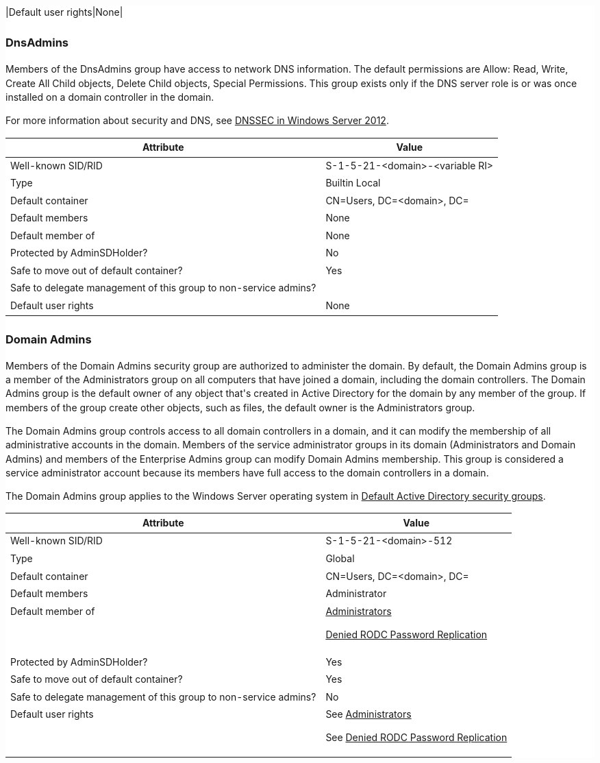 |Default user rights|None|

### DnsAdmins

Members of the DnsAdmins group have access to network DNS information. The default permissions are Allow: Read, Write, Create All Child objects, Delete Child objects, Special Permissions. This group exists only if the DNS server role is or was once installed on a domain controller in the domain.

For more information about security and DNS, see [DNSSEC in Windows Server 2012](/previous-versions/windows/it-pro/windows-server-2012-R2-and-2012/dn593694(v=ws.11)).

|Attribute|Value|
|--- |--- |
|Well-known SID/RID|S-1-5-21-\<domain>-\<variable RI>|
|Type|Builtin Local|
|Default container|CN=Users, DC=\<domain>, DC=|
|Default members|None|
|Default member of|None|
|Protected by AdminSDHolder?|No|
|Safe to move out of default container?|Yes|
|Safe to delegate management of this group to non-service admins?||
|Default user rights|None|

### Domain Admins

Members of the Domain Admins security group are authorized to administer the domain. By default, the Domain Admins group is a member of the Administrators group on all computers that have joined a domain, including the domain controllers. The Domain Admins group is the default owner of any object that's created in Active Directory for the domain by any member of the group. If members of the group create other objects, such as files, the default owner is the Administrators group.

The Domain Admins group controls access to all domain controllers in a domain, and it can modify the membership of all administrative accounts in the domain. Members of the service administrator groups in its domain (Administrators and Domain Admins) and members of the Enterprise Admins group can modify Domain Admins membership. This group is considered a service administrator account because its members have full access to the domain controllers in a domain.

The Domain Admins group applies to the Windows Server operating system in [Default Active Directory security groups](#default-active-directory-security-groups).

|Attribute|Value|
|--- |--- |
|Well-known SID/RID|S-1-5-21-\<domain>-512|
|Type|Global|
|Default container|CN=Users, DC=\<domain>, DC=|
|Default members|Administrator|
|Default member of|[Administrators](#administrators)<p>[Denied RODC Password Replication](#denied-rodc-password-replication)|
|Protected by AdminSDHolder?|Yes|
|Safe to move out of default container?|Yes|
|Safe to delegate management of this group to non-service admins?|No|
|Default user rights|See [Administrators](#administrators)<p>See [Denied RODC Password Replication](#denied-rodc-password-replication)|
